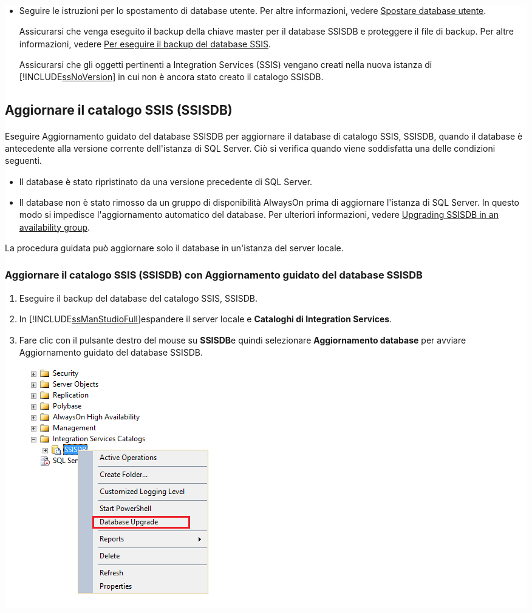 -   Seguire le istruzioni per lo spostamento di database utente. Per altre informazioni, vedere [Spostare database utente](../../relational-databases/databases/move-user-databases.md).  
  
     Assicurarsi che venga eseguito il backup della chiave master per il database SSISDB e proteggere il file di backup. Per altre informazioni, vedere [Per eseguire il backup del database SSIS](#backup).  
  
     Assicurarsi che gli oggetti pertinenti a Integration Services (SSIS) vengano creati nella nuova istanza di [!INCLUDE[ssNoVersion](../../includes/ssnoversion-md.md)] in cui non è ancora stato creato il catalogo SSISDB.  

## <a name="upgrade-the-ssis-catalog-ssisdb"></a>Aggiornare il catalogo SSIS (SSISDB)
  Eseguire Aggiornamento guidato del database SSISDB per aggiornare il database di catalogo SSIS, SSISDB, quando il database è antecedente alla versione corrente dell'istanza di SQL Server. Ciò si verifica quando viene soddisfatta una delle condizioni seguenti.  
  
-   Il database è stato ripristinato da una versione precedente di SQL Server.  
  
-   Il database non è stato rimosso da un gruppo di disponibilità AlwaysOn prima di aggiornare l'istanza di SQL Server. In questo modo si impedisce l'aggiornamento automatico del database. Per ulteriori informazioni, vedere [Upgrading SSISDB in an availability group](#Upgrade).  
  
 La procedura guidata può aggiornare solo il database in un'istanza del server locale.  
  
### <a name="upgrade-the-ssis-catalog-ssisdb-by-running-the-ssisdb-upgrade-wizard"></a>Aggiornare il catalogo SSIS (SSISDB) con Aggiornamento guidato del database SSISDB  
  
1.  Eseguire il backup del database del catalogo SSIS, SSISDB.  
  
2.  In [!INCLUDE[ssManStudioFull](../../includes/ssmanstudiofull-md.md)]espandere il server locale e **Cataloghi di Integration Services**.  
  
3.  Fare clic con il pulsante destro del mouse su **SSISDB**e quindi selezionare **Aggiornamento database** per avviare Aggiornamento guidato del database SSISDB.  
  
     ![Avviare l'aggiornamento guidato SSISDB](../../integration-services/service/media/ssisdb-upgrade-wizard-1.png "avviare l'aggiornamento guidato SSISDB")  
  